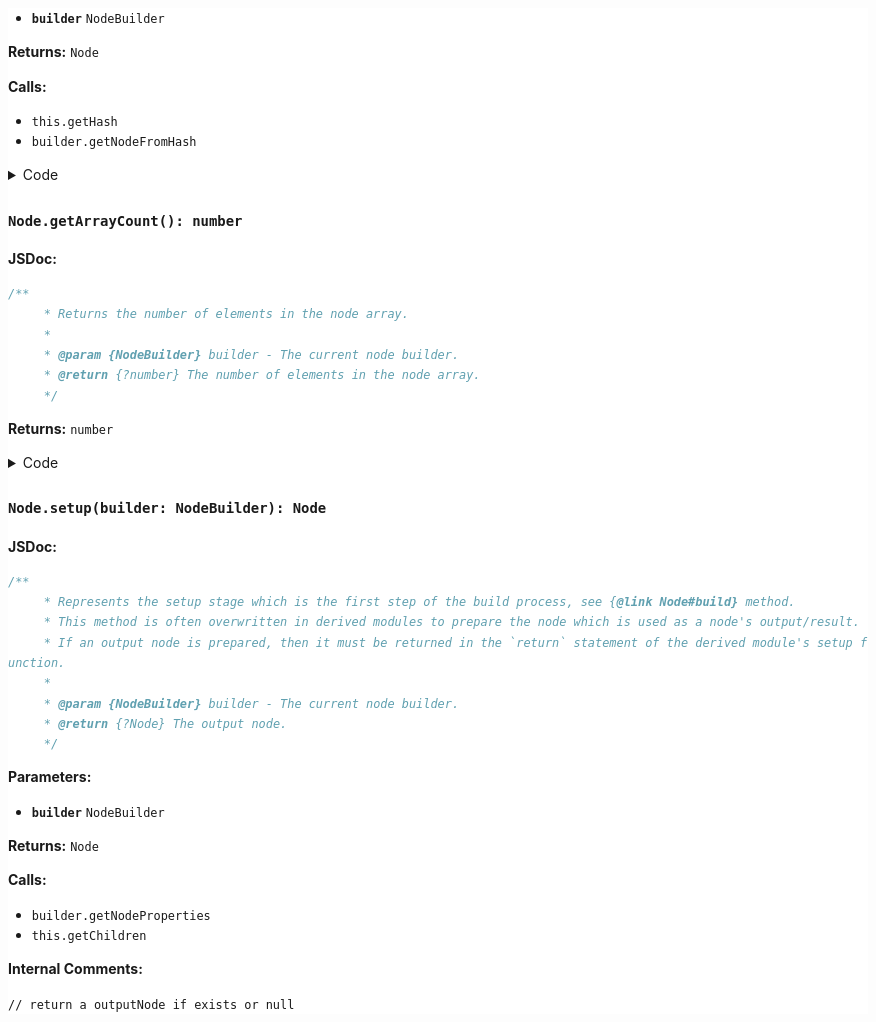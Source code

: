 - **`builder`** `NodeBuilder`

**Returns:** `Node`

**Calls:**

- `this.getHash`
- `builder.getNodeFromHash`

<details><summary>Code</summary></details>

### `Node.getArrayCount(): number`

**JSDoc:**
```typescript
/**
	 * Returns the number of elements in the node array.
	 *
	 * @param {NodeBuilder} builder - The current node builder.
	 * @return {?number} The number of elements in the node array.
	 */
```

**Returns:** `number`

<details><summary>Code</summary></details>

### `Node.setup(builder: NodeBuilder): Node`

**JSDoc:**
```typescript
/**
	 * Represents the setup stage which is the first step of the build process, see {@link Node#build} method.
	 * This method is often overwritten in derived modules to prepare the node which is used as a node's output/result.
	 * If an output node is prepared, then it must be returned in the `return` statement of the derived module's setup function.
	 *
	 * @param {NodeBuilder} builder - The current node builder.
	 * @return {?Node} The output node.
	 */
```

**Parameters:**

- **`builder`** `NodeBuilder`

**Returns:** `Node`

**Calls:**

- `builder.getNodeProperties`
- `this.getChildren`

**Internal Comments:**
```
// return a outputNode if exists or null
```
